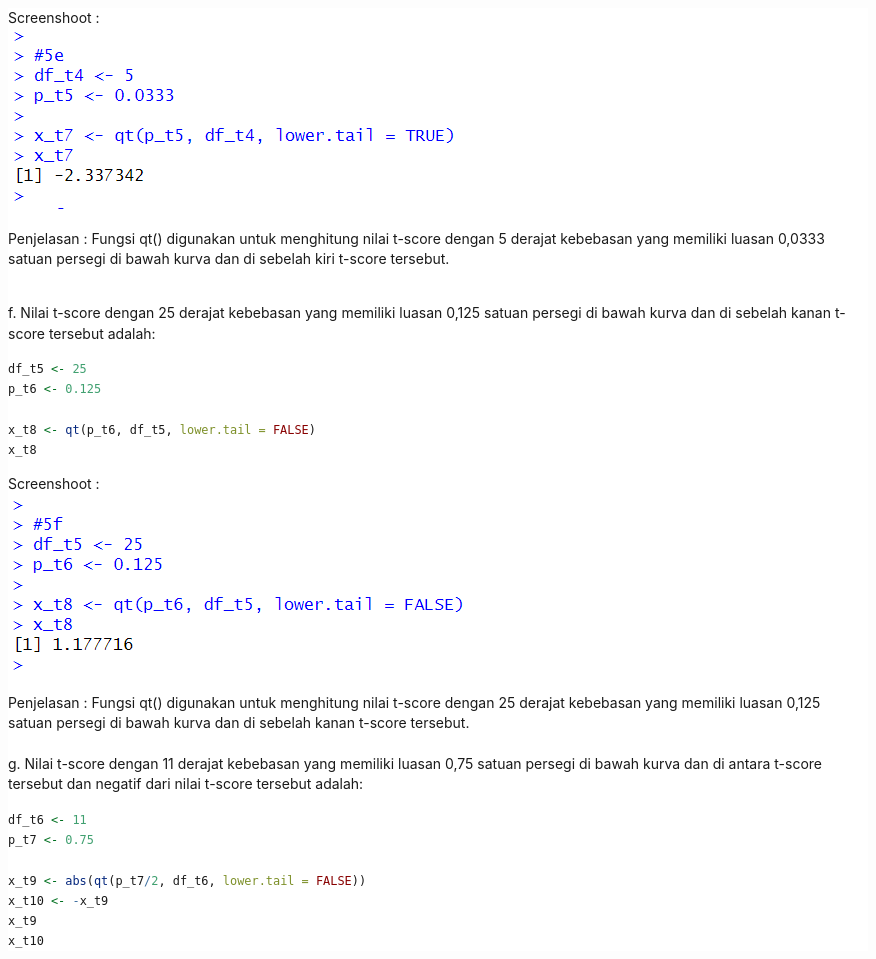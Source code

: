 Screenshoot : <br />
![5e](/img/5e.png)

Penjelasan : Fungsi qt() digunakan untuk menghitung nilai t-score dengan 5 derajat kebebasan yang memiliki luasan 0,0333 satuan persegi di bawah kurva dan di sebelah kiri t-score tersebut.
<br /><br />

f. Nilai t-score dengan 25 derajat kebebasan yang memiliki luasan 0,125 satuan persegi di bawah kurva dan di sebelah kanan t-score tersebut adalah:

```R
df_t5 <- 25
p_t6 <- 0.125

x_t8 <- qt(p_t6, df_t5, lower.tail = FALSE)
x_t8
```

Screenshoot : <br />
![5f](/img/5f.png)

Penjelasan : Fungsi qt() digunakan untuk menghitung nilai t-score dengan 25 derajat kebebasan yang memiliki luasan 0,125 satuan persegi di bawah kurva dan di sebelah kanan t-score tersebut.
<br /><br />
g. Nilai t-score dengan 11 derajat kebebasan yang memiliki luasan 0,75 satuan persegi di bawah kurva dan di antara t-score tersebut dan negatif dari nilai t-score tersebut adalah:

```R
df_t6 <- 11
p_t7 <- 0.75

x_t9 <- abs(qt(p_t7/2, df_t6, lower.tail = FALSE))
x_t10 <- -x_t9
x_t9
x_t10
```

